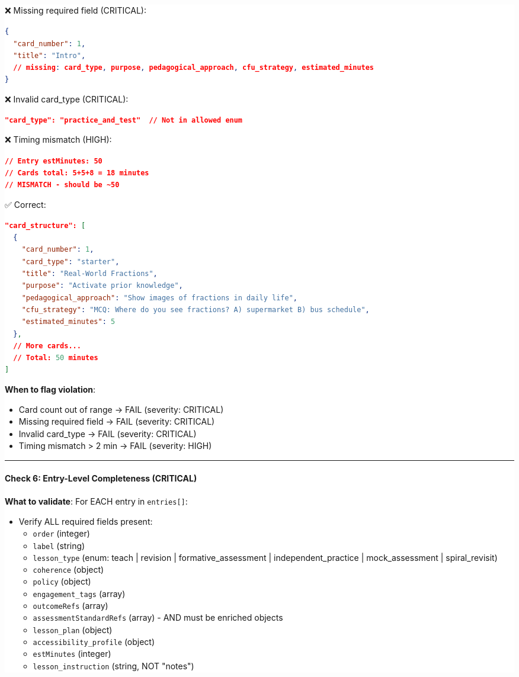 ❌ Missing required field (CRITICAL):
```json
{
  "card_number": 1,
  "title": "Intro",
  // missing: card_type, purpose, pedagogical_approach, cfu_strategy, estimated_minutes
}
```

❌ Invalid card_type (CRITICAL):
```json
"card_type": "practice_and_test"  // Not in allowed enum
```

❌ Timing mismatch (HIGH):
```json
// Entry estMinutes: 50
// Cards total: 5+5+8 = 18 minutes
// MISMATCH - should be ~50
```

✅ Correct:
```json
"card_structure": [
  {
    "card_number": 1,
    "card_type": "starter",
    "title": "Real-World Fractions",
    "purpose": "Activate prior knowledge",
    "pedagogical_approach": "Show images of fractions in daily life",
    "cfu_strategy": "MCQ: Where do you see fractions? A) supermarket B) bus schedule",
    "estimated_minutes": 5
  },
  // More cards...
  // Total: 50 minutes
]
```

**When to flag violation**:
- Card count out of range → FAIL (severity: CRITICAL)
- Missing required field → FAIL (severity: CRITICAL)
- Invalid card_type → FAIL (severity: CRITICAL)
- Timing mismatch > 2 min → FAIL (severity: HIGH)

---

#### Check 6: Entry-Level Completeness (CRITICAL)

**What to validate**:
For EACH entry in `entries[]`:
- Verify ALL required fields present:
  - `order` (integer)
  - `label` (string)
  - `lesson_type` (enum: teach | revision | formative_assessment | independent_practice | mock_assessment | spiral_revisit)
  - `coherence` (object)
  - `policy` (object)
  - `engagement_tags` (array)
  - `outcomeRefs` (array)
  - `assessmentStandardRefs` (array) - AND must be enriched objects
  - `lesson_plan` (object)
  - `accessibility_profile` (object)
  - `estMinutes` (integer)
  - `lesson_instruction` (string, NOT "notes")
